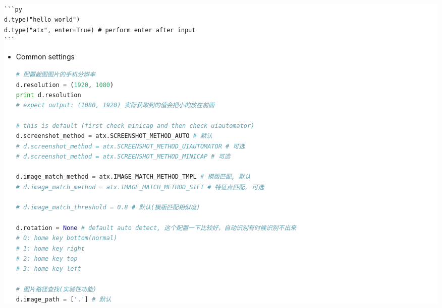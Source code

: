 	```py
	d.type("hello world")
	d.type("atx", enter=True) # perform enter after input
	```

* Common settings
	
	```py
	# 配置截图图片的手机分辨率
	d.resolution = (1920, 1080)
	print d.resolution
	# expect output: (1080, 1920) 实际获取到的值会把小的放在前面

	# this is default (first check minicap and then check uiautomator)
	d.screenshot_method = atx.SCREENSHOT_METHOD_AUTO # 默认
	# d.screenshot_method = atx.SCREENSHOT_METHOD_UIAUTOMATOR # 可选
	# d.screenshot_method = atx.SCREENSHOT_METHOD_MINICAP # 可选

	d.image_match_method = atx.IMAGE_MATCH_METHOD_TMPL # 模版匹配, 默认
	# d.image_match_method = atx.IMAGE_MATCH_METHOD_SIFT # 特征点匹配, 可选

	# d.image_match_threshold = 0.8 # 默认(模版匹配相似度)

	d.rotation = None # default auto detect, 这个配置一下比较好，自动识别有时候识别不出来
	# 0: home key bottom(normal)
	# 1: home key right
	# 2: home key top
	# 3: home key left

	# 图片路径查找(实验性功能)
	d.image_path = ['.'] # 默认
	